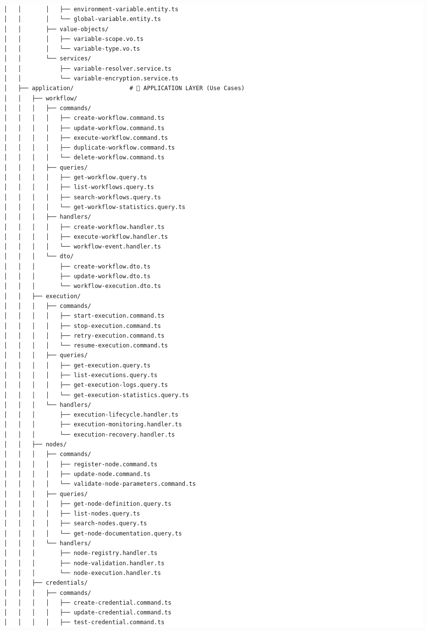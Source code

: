 ```
│   │       │   ├── environment-variable.entity.ts
│   │       │   └── global-variable.entity.ts
│   │       ├── value-objects/
│   │       │   ├── variable-scope.vo.ts
│   │       │   └── variable-type.vo.ts
│   │       └── services/
│   │           ├── variable-resolver.service.ts
│   │           └── variable-encryption.service.ts
│   ├── application/                # 💼 APPLICATION LAYER (Use Cases)
│   │   ├── workflow/
│   │   │   ├── commands/
│   │   │   │   ├── create-workflow.command.ts
│   │   │   │   ├── update-workflow.command.ts
│   │   │   │   ├── execute-workflow.command.ts
│   │   │   │   ├── duplicate-workflow.command.ts
│   │   │   │   └── delete-workflow.command.ts
│   │   │   ├── queries/
│   │   │   │   ├── get-workflow.query.ts
│   │   │   │   ├── list-workflows.query.ts
│   │   │   │   ├── search-workflows.query.ts
│   │   │   │   └── get-workflow-statistics.query.ts
│   │   │   ├── handlers/
│   │   │   │   ├── create-workflow.handler.ts
│   │   │   │   ├── execute-workflow.handler.ts
│   │   │   │   └── workflow-event.handler.ts
│   │   │   └── dto/
│   │   │       ├── create-workflow.dto.ts
│   │   │       ├── update-workflow.dto.ts
│   │   │       └── workflow-execution.dto.ts
│   │   ├── execution/
│   │   │   ├── commands/
│   │   │   │   ├── start-execution.command.ts
│   │   │   │   ├── stop-execution.command.ts
│   │   │   │   ├── retry-execution.command.ts
│   │   │   │   └── resume-execution.command.ts
│   │   │   ├── queries/
│   │   │   │   ├── get-execution.query.ts
│   │   │   │   ├── list-executions.query.ts
│   │   │   │   ├── get-execution-logs.query.ts
│   │   │   │   └── get-execution-statistics.query.ts
│   │   │   └── handlers/
│   │   │       ├── execution-lifecycle.handler.ts
│   │   │       ├── execution-monitoring.handler.ts
│   │   │       └── execution-recovery.handler.ts
│   │   ├── nodes/
│   │   │   ├── commands/
│   │   │   │   ├── register-node.command.ts
│   │   │   │   ├── update-node.command.ts
│   │   │   │   └── validate-node-parameters.command.ts
│   │   │   ├── queries/
│   │   │   │   ├── get-node-definition.query.ts
│   │   │   │   ├── list-nodes.query.ts
│   │   │   │   ├── search-nodes.query.ts
│   │   │   │   └── get-node-documentation.query.ts
│   │   │   └── handlers/
│   │   │       ├── node-registry.handler.ts
│   │   │       ├── node-validation.handler.ts
│   │   │       └── node-execution.handler.ts
│   │   ├── credentials/
│   │   │   ├── commands/
│   │   │   │   ├── create-credential.command.ts
│   │   │   │   ├── update-credential.command.ts
│   │   │   │   ├── test-credential.command.ts
```